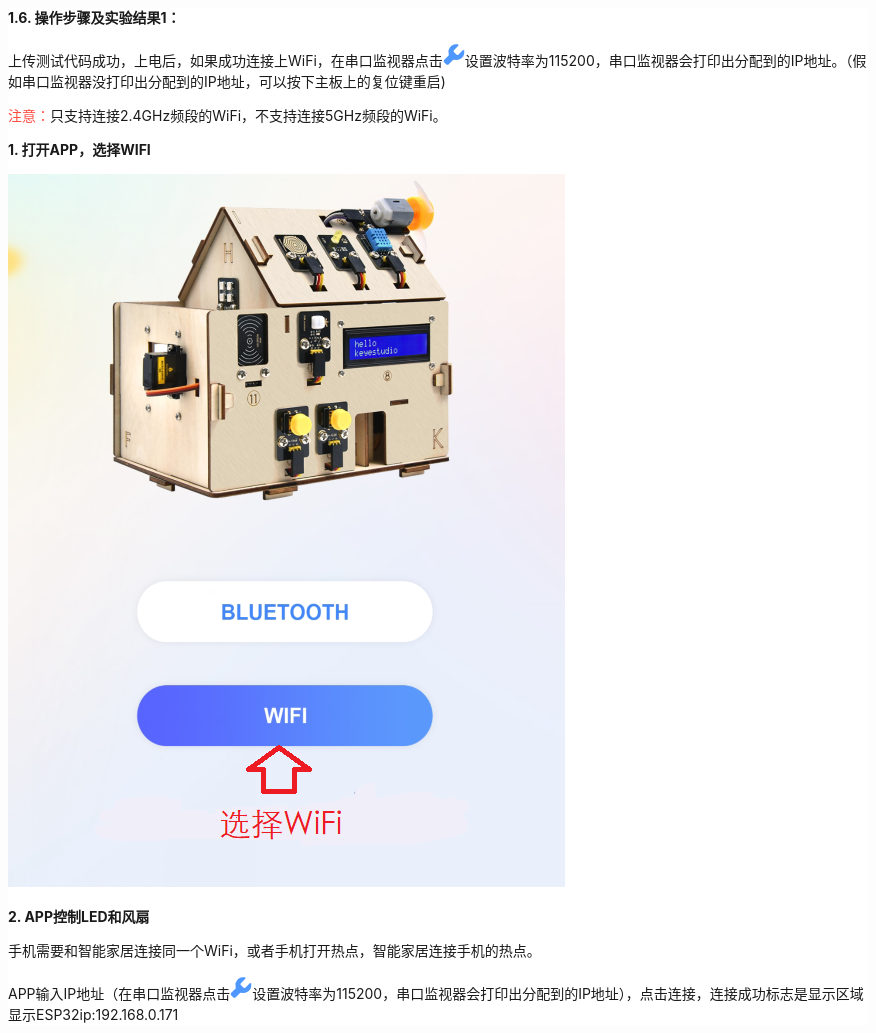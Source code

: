 **1.6. 操作步骤及实验结果1：**

上传测试代码成功，上电后，如果成功连接上WiFi，在串口监视器点击![](media/6081c6cdc3af46ed5666bf706eac396c.png)设置波特率为115200，串口监视器会打印出分配到的IP地址。（假如串口监视器没打印出分配到的IP地址，可以按下主板上的复位键重启)

<span style="color: rgb(255, 76, 65);">注意：</span>只支持连接2.4GHz频段的WiFi，不支持连接5GHz频段的WiFi。

**1. 打开APP，选择WIFI**

![](media/d1cf201be878301328acdb765b4ec3b1.png)

**2. APP控制LED和风扇**

手机需要和智能家居连接同一个WiFi，或者手机打开热点，智能家居连接手机的热点。

APP输入IP地址（在串口监视器点击![](media/6081c6cdc3af46ed5666bf706eac396c.png)设置波特率为115200，串口监视器会打印出分配到的IP地址），点击连接，连接成功标志是显示区域显示ESP32ip:192.168.0.171
